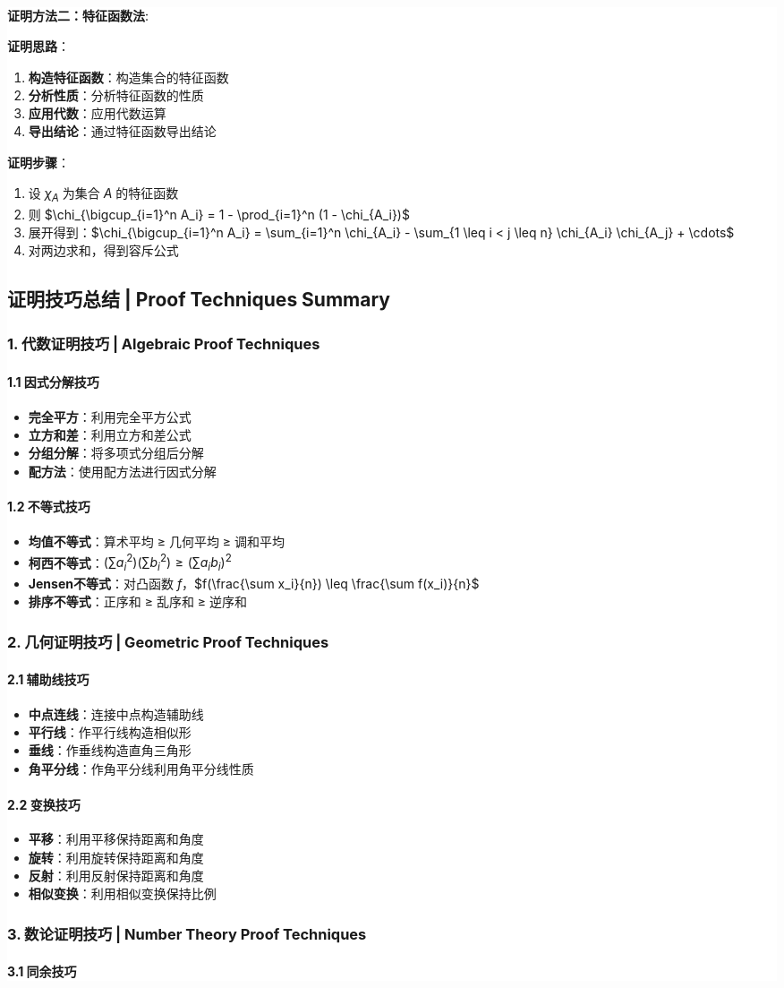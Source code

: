 **证明方法二：特征函数法**:

**证明思路**：

1. **构造特征函数**：构造集合的特征函数
2. **分析性质**：分析特征函数的性质
3. **应用代数**：应用代数运算
4. **导出结论**：通过特征函数导出结论

**证明步骤**：

1. 设 $\chi_A$ 为集合 $A$ 的特征函数
2. 则 $\chi_{\bigcup_{i=1}^n A_i} = 1 - \prod_{i=1}^n (1 - \chi_{A_i})$
3. 展开得到：$\chi_{\bigcup_{i=1}^n A_i} = \sum_{i=1}^n \chi_{A_i} - \sum_{1 \leq i < j \leq n} \chi_{A_i} \chi_{A_j} + \cdots$
4. 对两边求和，得到容斥公式

## 证明技巧总结 | Proof Techniques Summary

### 1. 代数证明技巧 | Algebraic Proof Techniques

#### 1.1 因式分解技巧

- **完全平方**：利用完全平方公式
- **立方和差**：利用立方和差公式
- **分组分解**：将多项式分组后分解
- **配方法**：使用配方法进行因式分解

#### 1.2 不等式技巧

- **均值不等式**：算术平均 ≥ 几何平均 ≥ 调和平均
- **柯西不等式**：$(\sum a_i^2)(\sum b_i^2) \geq (\sum a_i b_i)^2$
- **Jensen不等式**：对凸函数 $f$，$f(\frac{\sum x_i}{n}) \leq \frac{\sum f(x_i)}{n}$
- **排序不等式**：正序和 ≥ 乱序和 ≥ 逆序和

### 2. 几何证明技巧 | Geometric Proof Techniques

#### 2.1 辅助线技巧

- **中点连线**：连接中点构造辅助线
- **平行线**：作平行线构造相似形
- **垂线**：作垂线构造直角三角形
- **角平分线**：作角平分线利用角平分线性质

#### 2.2 变换技巧

- **平移**：利用平移保持距离和角度
- **旋转**：利用旋转保持距离和角度
- **反射**：利用反射保持距离和角度
- **相似变换**：利用相似变换保持比例

### 3. 数论证明技巧 | Number Theory Proof Techniques

#### 3.1 同余技巧
